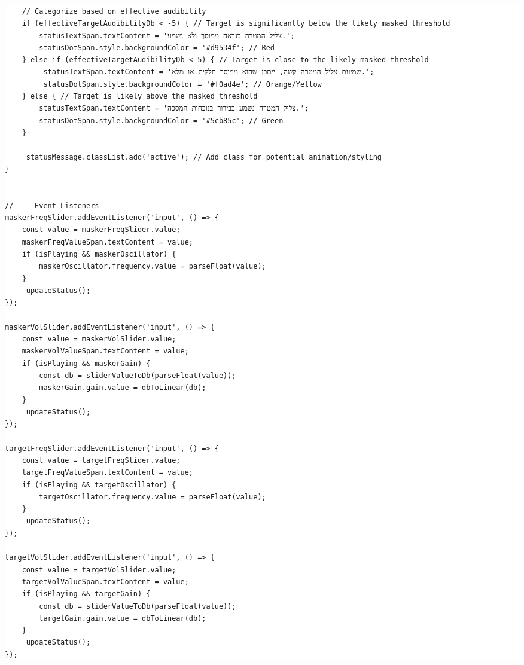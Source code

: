         // Categorize based on effective audibility
        if (effectiveTargetAudibilityDb < -5) { // Target is significantly below the likely masked threshold
            statusTextSpan.textContent = 'צליל המטרה כנראה ממוסך ולא נשמע.';
            statusDotSpan.style.backgroundColor = '#d9534f'; // Red
        } else if (effectiveTargetAudibilityDb < 5) { // Target is close to the likely masked threshold
             statusTextSpan.textContent = 'שמיעת צליל המטרה קשה, ייתכן שהוא ממוסך חלקית או מלא.';
             statusDotSpan.style.backgroundColor = '#f0ad4e'; // Orange/Yellow
        } else { // Target is likely above the masked threshold
            statusTextSpan.textContent = 'צליל המטרה נשמע בבירור בנוכחות המסכה.';
            statusDotSpan.style.backgroundColor = '#5cb85c'; // Green
        }

         statusMessage.classList.add('active'); // Add class for potential animation/styling
    }


    // --- Event Listeners ---
    maskerFreqSlider.addEventListener('input', () => {
        const value = maskerFreqSlider.value;
        maskerFreqValueSpan.textContent = value;
        if (isPlaying && maskerOscillator) {
            maskerOscillator.frequency.value = parseFloat(value);
        }
         updateStatus();
    });

    maskerVolSlider.addEventListener('input', () => {
        const value = maskerVolSlider.value;
        maskerVolValueSpan.textContent = value;
        if (isPlaying && maskerGain) {
            const db = sliderValueToDb(parseFloat(value));
            maskerGain.gain.value = dbToLinear(db);
        }
         updateStatus();
    });

    targetFreqSlider.addEventListener('input', () => {
        const value = targetFreqSlider.value;
        targetFreqValueSpan.textContent = value;
        if (isPlaying && targetOscillator) {
            targetOscillator.frequency.value = parseFloat(value);
        }
         updateStatus();
    });

    targetVolSlider.addEventListener('input', () => {
        const value = targetVolSlider.value;
        targetVolValueSpan.textContent = value;
        if (isPlaying && targetGain) {
            const db = sliderValueToDb(parseFloat(value));
            targetGain.gain.value = dbToLinear(db);
        }
         updateStatus();
    });
